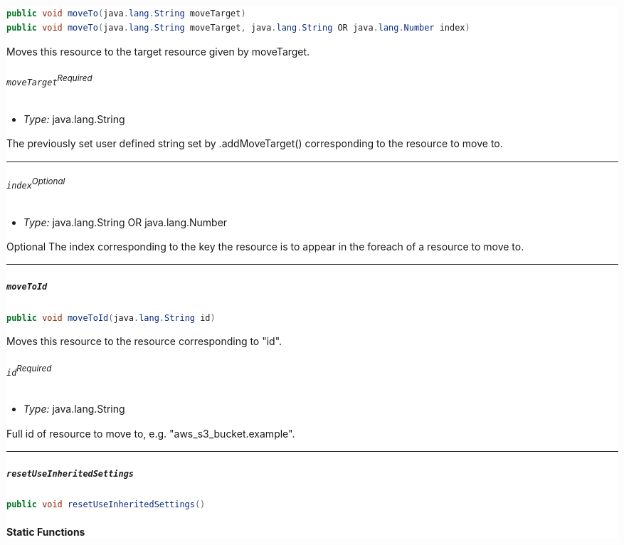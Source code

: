 ```java
public void moveTo(java.lang.String moveTarget)
public void moveTo(java.lang.String moveTarget, java.lang.String OR java.lang.Number index)
```

Moves this resource to the target resource given by moveTarget.

###### `moveTarget`<sup>Required</sup> <a name="moveTarget" id="@cdktf/provider-gitlab.integrationRedmine.IntegrationRedmine.moveTo.parameter.moveTarget"></a>

- *Type:* java.lang.String

The previously set user defined string set by .addMoveTarget() corresponding to the resource to move to.

---

###### `index`<sup>Optional</sup> <a name="index" id="@cdktf/provider-gitlab.integrationRedmine.IntegrationRedmine.moveTo.parameter.index"></a>

- *Type:* java.lang.String OR java.lang.Number

Optional The index corresponding to the key the resource is to appear in the foreach of a resource to move to.

---

##### `moveToId` <a name="moveToId" id="@cdktf/provider-gitlab.integrationRedmine.IntegrationRedmine.moveToId"></a>

```java
public void moveToId(java.lang.String id)
```

Moves this resource to the resource corresponding to "id".

###### `id`<sup>Required</sup> <a name="id" id="@cdktf/provider-gitlab.integrationRedmine.IntegrationRedmine.moveToId.parameter.id"></a>

- *Type:* java.lang.String

Full id of resource to move to, e.g. "aws_s3_bucket.example".

---

##### `resetUseInheritedSettings` <a name="resetUseInheritedSettings" id="@cdktf/provider-gitlab.integrationRedmine.IntegrationRedmine.resetUseInheritedSettings"></a>

```java
public void resetUseInheritedSettings()
```

#### Static Functions <a name="Static Functions" id="Static Functions"></a>
